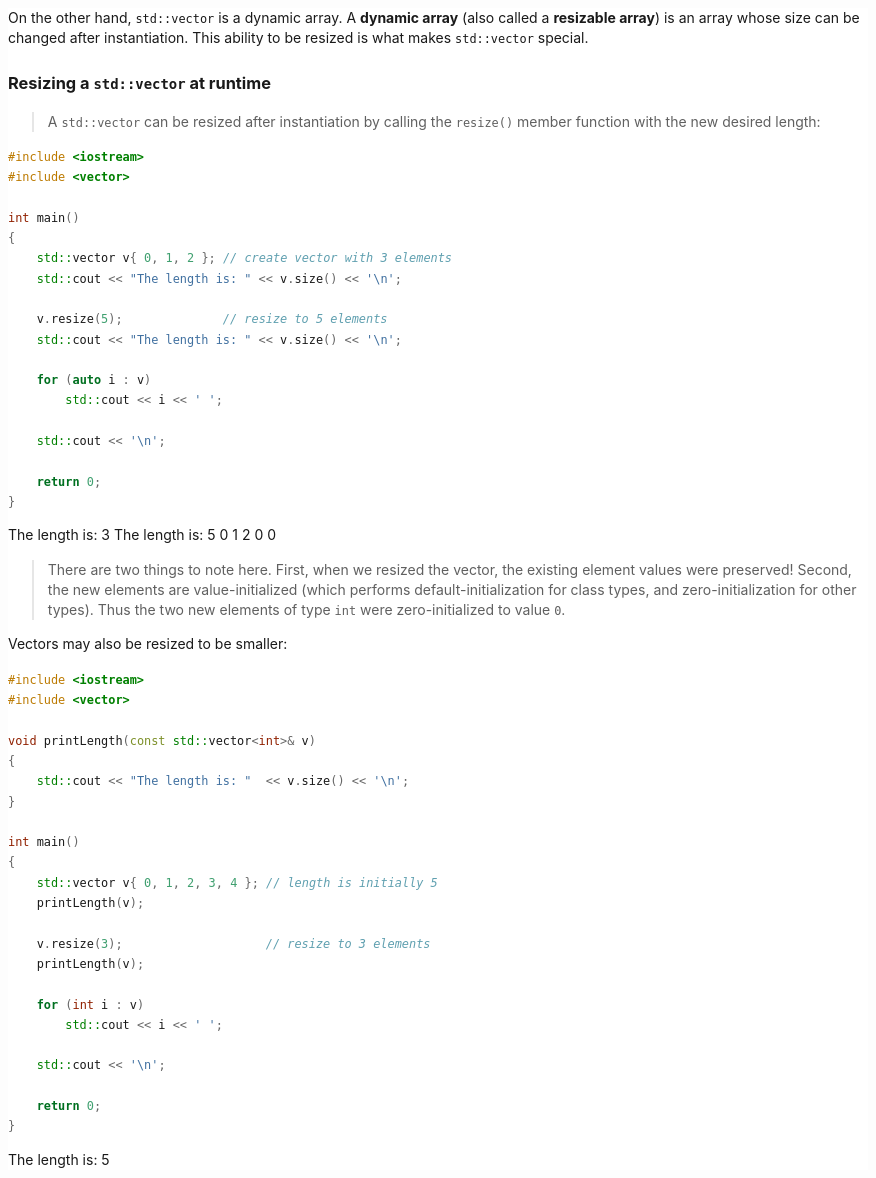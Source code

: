 On the other hand, `std::vector` is a dynamic array. A **dynamic array** (also called a **resizable array**) is an array whose size can be changed after instantiation. This ability to be resized is what makes `std::vector` special.

### Resizing a `std::vector` at runtime

>A `std::vector` can be resized after instantiation by calling the `resize()` member function with the new desired length:

```cpp
#include <iostream>
#include <vector>

int main()
{
    std::vector v{ 0, 1, 2 }; // create vector with 3 elements
    std::cout << "The length is: " << v.size() << '\n';

    v.resize(5);              // resize to 5 elements
    std::cout << "The length is: " << v.size() << '\n';

    for (auto i : v)
        std::cout << i << ' ';

    std::cout << '\n';

    return 0;
}
```

The length is: 3
The length is: 5
0 1 2 0 0

>There are two things to note here. First, when we resized the vector, the existing element values were preserved! Second, the new elements are value-initialized (which performs default-initialization for class types, and zero-initialization for other types). Thus the two new elements of type `int` were zero-initialized to value `0`.

Vectors may also be resized to be smaller:

```cpp
#include <iostream>
#include <vector>

void printLength(const std::vector<int>& v)
{
	std::cout << "The length is: "	<< v.size() << '\n';
}

int main()
{
    std::vector v{ 0, 1, 2, 3, 4 }; // length is initially 5
    printLength(v);

    v.resize(3);                    // resize to 3 elements
    printLength(v);

    for (int i : v)
        std::cout << i << ' ';

    std::cout << '\n';

    return 0;
}
```
The length is: 5